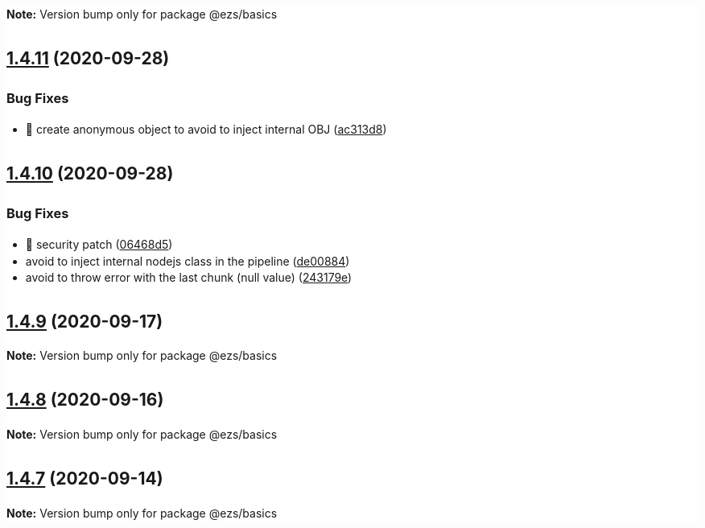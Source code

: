 **Note:** Version bump only for package @ezs/basics





## [1.4.11](https://github.com/Inist-CNRS/ezs/compare/@ezs/basics@1.4.10...@ezs/basics@1.4.11) (2020-09-28)


### Bug Fixes

* 🐛 create anonymous object to avoid to inject internal OBJ ([ac313d8](https://github.com/Inist-CNRS/ezs/commit/ac313d85464eb372f97326508838cd932e9fa69c))





## [1.4.10](https://github.com/Inist-CNRS/ezs/compare/@ezs/basics@1.4.9...@ezs/basics@1.4.10) (2020-09-28)


### Bug Fixes

* 🐛 security patch ([06468d5](https://github.com/Inist-CNRS/ezs/commit/06468d56d76c640fb03d7fa73f72d9cc38d44675))
* avoid to inject internal nodejs class in the pipeline ([de00884](https://github.com/Inist-CNRS/ezs/commit/de008840b01379010991fffa37193c54fecf3cef))
* avoid to throw error with the last chunk (null value) ([243179e](https://github.com/Inist-CNRS/ezs/commit/243179e3018cb2115453636c17971486a55bef83))





## [1.4.9](https://github.com/Inist-CNRS/ezs/compare/@ezs/basics@1.4.8...@ezs/basics@1.4.9) (2020-09-17)

**Note:** Version bump only for package @ezs/basics





## [1.4.8](https://github.com/Inist-CNRS/ezs/compare/@ezs/basics@1.4.7...@ezs/basics@1.4.8) (2020-09-16)

**Note:** Version bump only for package @ezs/basics





## [1.4.7](https://github.com/Inist-CNRS/ezs/compare/@ezs/basics@1.4.6...@ezs/basics@1.4.7) (2020-09-14)

**Note:** Version bump only for package @ezs/basics

